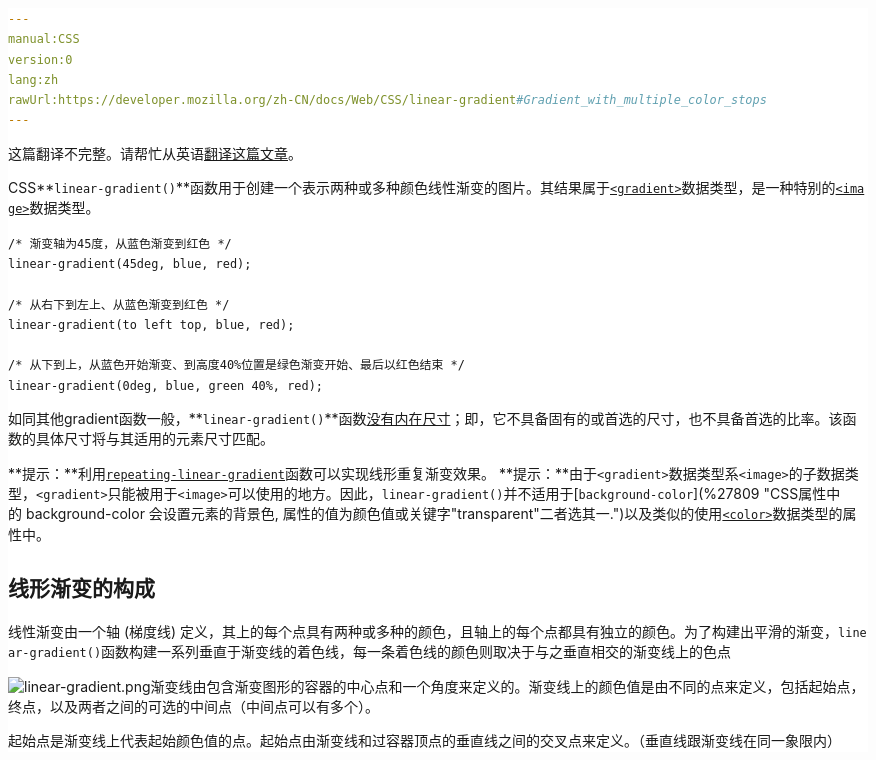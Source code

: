 ```yaml
---
manual:CSS
version:0
lang:zh
rawUrl:https://developer.mozilla.org/zh-CN/docs/Web/CSS/linear-gradient#Gradient_with_multiple_color_stops
---
```




这篇翻译不完整。请帮忙从英语[翻译这篇文章](%30759 "")。






CSS**`linear-gradient()`**函数用于创建一个表示两种或多种颜色线性渐变的图片。其结果属于[`<gradient>`](%27975 "<gradient> 数据类型由下列函数定义。")数据类型，是一种特别的[`<image>`](%28003 "CSS的数据类型描述的是2D图形。在CSS中有两种类型的图像：简单的静态图像，经常被一个在使用的URL引用，动态生成的图像，比如DOM树的部分元素样式渐变或者计算样式产生。")数据类型。


```
/* 渐变轴为45度，从蓝色渐变到红色 */
linear-gradient(45deg, blue, red);

/* 从右下到左上、从蓝色渐变到红色 */
linear-gradient(to left top, blue, red);

/* 从下到上，从蓝色开始渐变、到高度40%位置是绿色渐变开始、最后以红色结束 */
linear-gradient(0deg, blue, green 40%, red);
```


如同其他gradient函数一般，**`linear-gradient()`**函数[没有内在尺寸](%30760 "")；即，它不具备固有的或首选的尺寸，也不具备首选的比率。该函数的具体尺寸将与其适用的元素尺寸匹配。

**提示：**利用[`repeating-linear-gradient`](%28148 "CSS函数 repeating-linear-gradient() 创建一个由重复线性渐变组成的<image>， 这是一个类似 linear-gradient 的函数，并且采用相同的参数，但是它会在所有方向上重复渐变以覆盖其整个容器. 这个函数的结果是一个<gradient> 数据类型的对象, 这是一个特殊的<image>类型。")函数可以实现线形重复渐变效果。
**提示：**由于`<gradient>`数据类型系`<image>`的子数据类型，`<gradient>`只能被用于`<image>`可以使用的地方。因此，`linear-gradient()`并不适用于[`background-color`](%27809 "CSS属性中的 background-color 会设置元素的背景色, 属性的值为颜色值或关键字"transparent"二者选其一.")以及类似的使用[`<color>`](%4738 "CSS 数据类型 <color> 表示一种标准RGB色彩空间（sRGB color space）的颜色。一种颜色可以用以下任意的方式来描述：")数据类型的属性中。

## **线形渐变的构成**<a name="线形渐变的构成"></a>


线性渐变由一个轴 (梯度线) 定义，其上的每个点具有两种或多种的颜色，且轴上的每个点都具有独立的颜色。为了构建出平滑的渐变，`linear-gradient()`函数构建一系列垂直于渐变线的着色线，每一条着色线的颜色则取决于与之垂直相交的渐变线上的色点



![linear-gradient.png](%30761 "")渐变线由包含渐变图形的容器的中心点和一个角度来定义的。渐变线上的颜色值是由不同的点来定义，包括起始点，终点，以及两者之间的可选的中间点（中间点可以有多个）。



起始点是渐变线上代表起始颜色值的点。起始点由渐变线和过容器顶点的垂直线之间的交叉点来定义。（垂直线跟渐变线在同一象限内）
